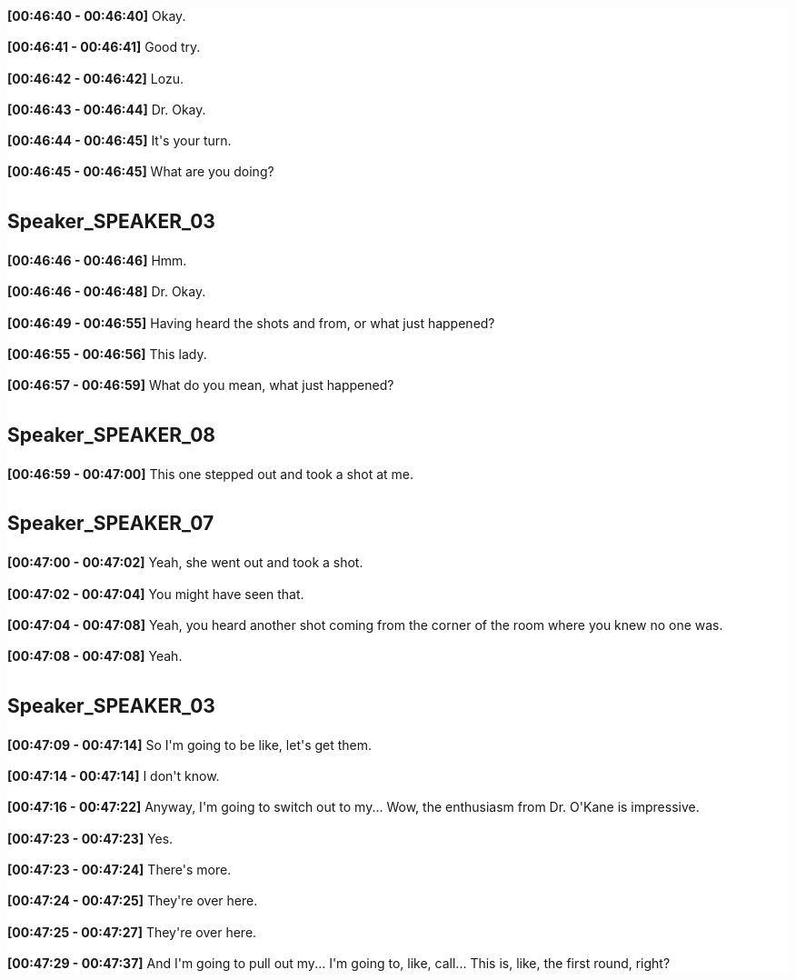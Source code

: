 **[00:46:40 - 00:46:40]** Okay.

**[00:46:41 - 00:46:41]** Good try.

**[00:46:42 - 00:46:42]** Lozu.

**[00:46:43 - 00:46:44]** Dr. Okay.

**[00:46:44 - 00:46:45]** It's your turn.

**[00:46:45 - 00:46:45]** What are you doing?


## Speaker_SPEAKER_03

**[00:46:46 - 00:46:46]** Hmm.

**[00:46:46 - 00:46:48]** Dr. Okay.

**[00:46:49 - 00:46:55]** Having heard the shots and from, or what just happened?

**[00:46:55 - 00:46:56]** This lady.

**[00:46:57 - 00:46:59]** What do you mean, what just happened?


## Speaker_SPEAKER_08

**[00:46:59 - 00:47:00]** This one stepped out and took a shot at me.


## Speaker_SPEAKER_07

**[00:47:00 - 00:47:02]** Yeah, she went out and took a shot.

**[00:47:02 - 00:47:04]** You might have seen that.

**[00:47:04 - 00:47:08]** Yeah, you heard another shot coming from the corner of the room where you knew no one was.

**[00:47:08 - 00:47:08]** Yeah.


## Speaker_SPEAKER_03

**[00:47:09 - 00:47:14]** So I'm going to be like, let's get them.

**[00:47:14 - 00:47:14]** I don't know.

**[00:47:16 - 00:47:22]** Anyway, I'm going to switch out to my... Wow, the enthusiasm from Dr. O'Kane is impressive.

**[00:47:23 - 00:47:23]** Yes.

**[00:47:23 - 00:47:24]** There's more.

**[00:47:24 - 00:47:25]** They're over here.

**[00:47:25 - 00:47:27]** They're over here.

**[00:47:29 - 00:47:37]** And I'm going to pull out my... I'm going to, like, call... This is, like, the first round, right?
